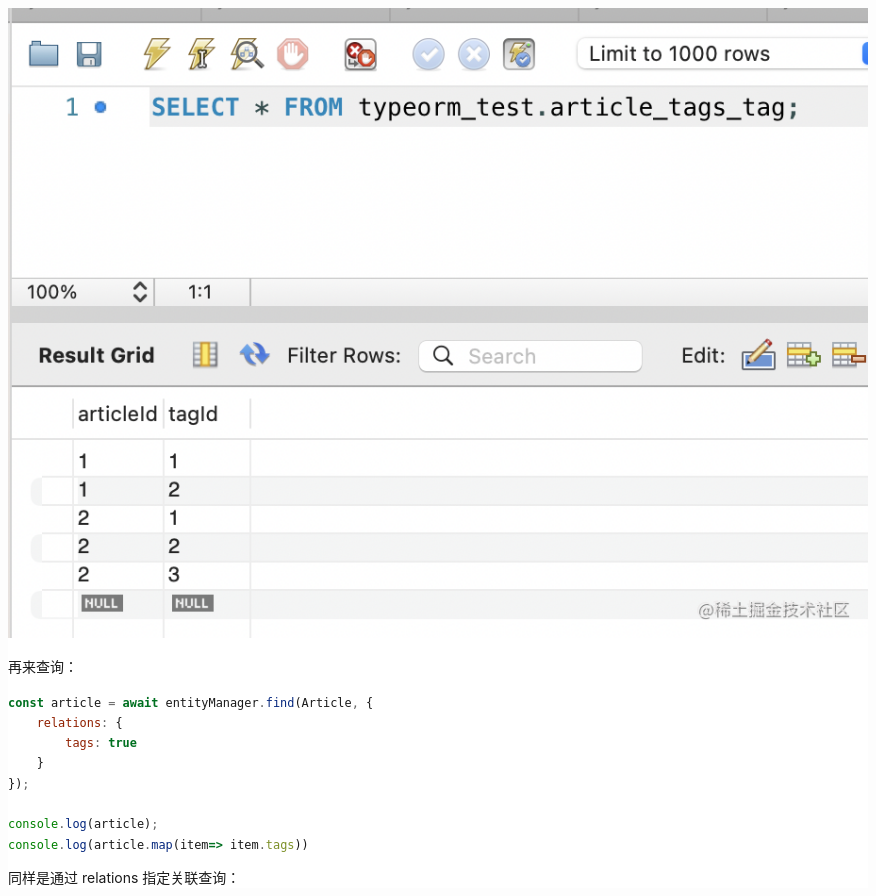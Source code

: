 ![](./images/30e5cc2e8767462c914de819305e3138~tplv-k3u1fbpfcp-watermark.image.png)

再来查询：

```javascript
const article = await entityManager.find(Article, {
    relations: {
        tags: true
    }
});

console.log(article);
console.log(article.map(item=> item.tags))
```

同样是通过 relations 指定关联查询：
